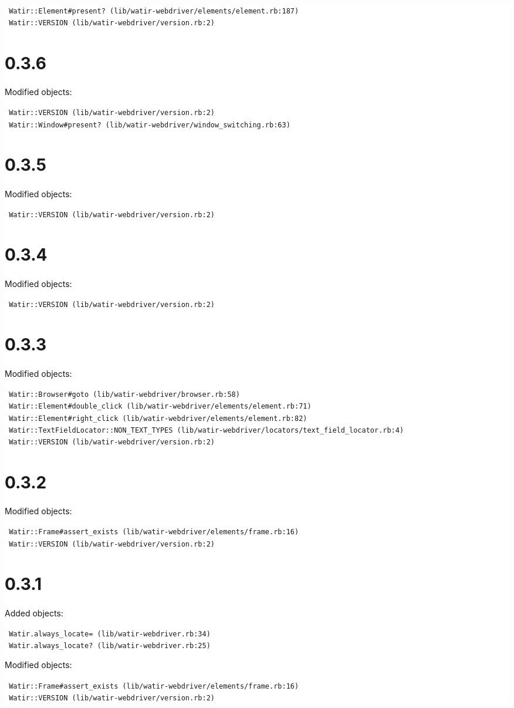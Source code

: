      Watir::Element#present? (lib/watir-webdriver/elements/element.rb:187)
     Watir::VERSION (lib/watir-webdriver/version.rb:2)


0.3.6
=====

   Modified objects:

     Watir::VERSION (lib/watir-webdriver/version.rb:2)
     Watir::Window#present? (lib/watir-webdriver/window_switching.rb:63)


0.3.5
=====

   Modified objects:

     Watir::VERSION (lib/watir-webdriver/version.rb:2)


0.3.4
=====

   Modified objects:

     Watir::VERSION (lib/watir-webdriver/version.rb:2)


0.3.3
=====

   Modified objects:

     Watir::Browser#goto (lib/watir-webdriver/browser.rb:58)
     Watir::Element#double_click (lib/watir-webdriver/elements/element.rb:71)
     Watir::Element#right_click (lib/watir-webdriver/elements/element.rb:82)
     Watir::TextFieldLocator::NON_TEXT_TYPES (lib/watir-webdriver/locators/text_field_locator.rb:4)
     Watir::VERSION (lib/watir-webdriver/version.rb:2)


0.3.2
=====

   Modified objects:

     Watir::Frame#assert_exists (lib/watir-webdriver/elements/frame.rb:16)
     Watir::VERSION (lib/watir-webdriver/version.rb:2)


0.3.1
=====

   Added objects:

     Watir.always_locate= (lib/watir-webdriver.rb:34)
     Watir.always_locate? (lib/watir-webdriver.rb:25)

   Modified objects:

     Watir::Frame#assert_exists (lib/watir-webdriver/elements/frame.rb:16)
     Watir::VERSION (lib/watir-webdriver/version.rb:2)
